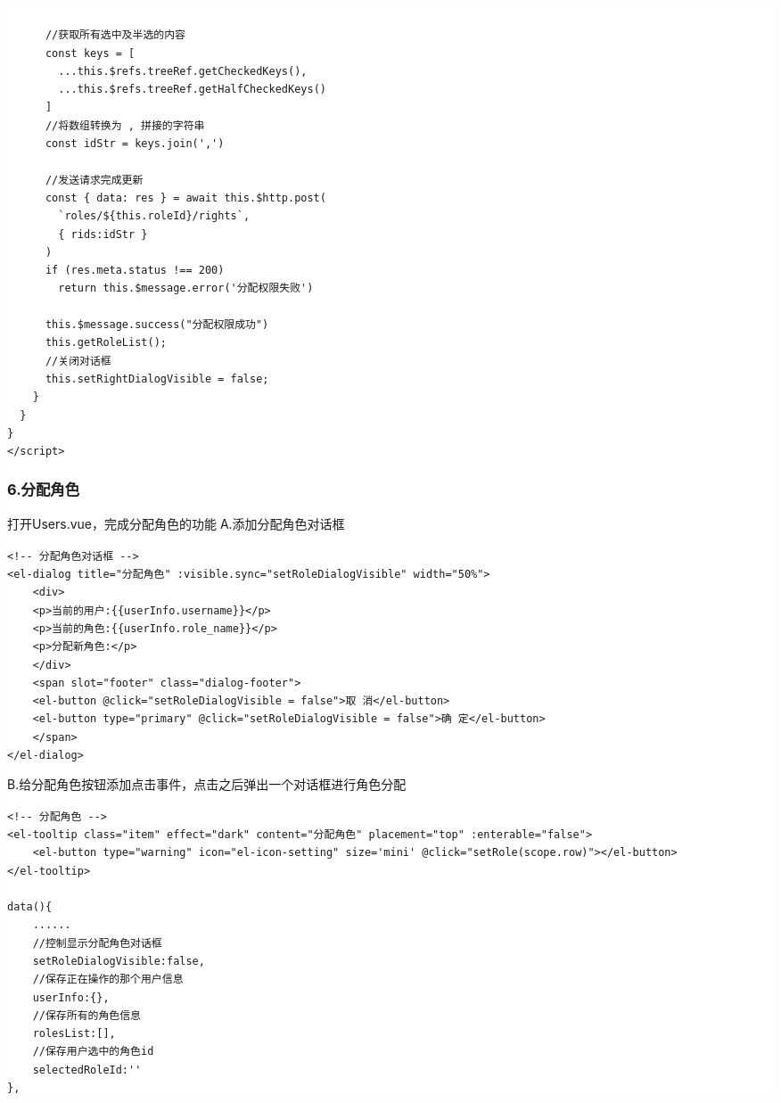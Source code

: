 ```

      //获取所有选中及半选的内容
      const keys = [
        ...this.$refs.treeRef.getCheckedKeys(),
        ...this.$refs.treeRef.getHalfCheckedKeys()
      ]
      //将数组转换为 , 拼接的字符串
      const idStr = keys.join(',')

      //发送请求完成更新
      const { data: res } = await this.$http.post(
        `roles/${this.roleId}/rights`,
        { rids:idStr }
      )
      if (res.meta.status !== 200)
        return this.$message.error('分配权限失败')

      this.$message.success("分配权限成功")
      this.getRoleList();
      //关闭对话框
      this.setRightDialogVisible = false;
    }
  }
}
</script>
```

### 6.分配角色
打开Users.vue，完成分配角色的功能
A.添加分配角色对话框
```
<!-- 分配角色对话框 -->
<el-dialog title="分配角色" :visible.sync="setRoleDialogVisible" width="50%">
    <div>
    <p>当前的用户:{{userInfo.username}}</p>
    <p>当前的角色:{{userInfo.role_name}}</p>
    <p>分配新角色:</p>
    </div>
    <span slot="footer" class="dialog-footer">
    <el-button @click="setRoleDialogVisible = false">取 消</el-button>
    <el-button type="primary" @click="setRoleDialogVisible = false">确 定</el-button>
    </span>
</el-dialog>
```

B.给分配角色按钮添加点击事件，点击之后弹出一个对话框进行角色分配
```
<!-- 分配角色 -->
<el-tooltip class="item" effect="dark" content="分配角色" placement="top" :enterable="false">
    <el-button type="warning" icon="el-icon-setting" size='mini' @click="setRole(scope.row)"></el-button>
</el-tooltip>

data(){
    ......
    //控制显示分配角色对话框
    setRoleDialogVisible:false,
    //保存正在操作的那个用户信息
    userInfo:{},
    //保存所有的角色信息
    rolesList:[],
    //保存用户选中的角色id
    selectedRoleId:''
},
```